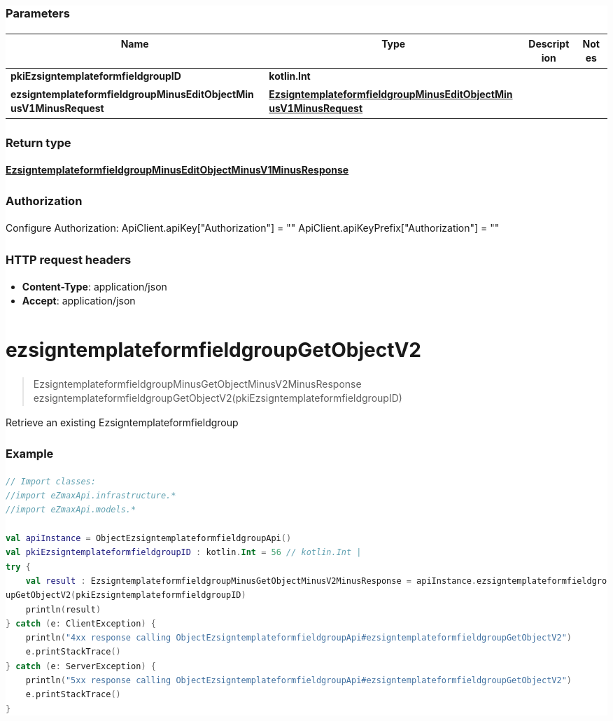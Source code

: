 ### Parameters

Name | Type | Description  | Notes
------------- | ------------- | ------------- | -------------
 **pkiEzsigntemplateformfieldgroupID** | **kotlin.Int**|  |
 **ezsigntemplateformfieldgroupMinusEditObjectMinusV1MinusRequest** | [**EzsigntemplateformfieldgroupMinusEditObjectMinusV1MinusRequest**](EzsigntemplateformfieldgroupMinusEditObjectMinusV1MinusRequest.md)|  |

### Return type

[**EzsigntemplateformfieldgroupMinusEditObjectMinusV1MinusResponse**](EzsigntemplateformfieldgroupMinusEditObjectMinusV1MinusResponse.md)

### Authorization


Configure Authorization:
    ApiClient.apiKey["Authorization"] = ""
    ApiClient.apiKeyPrefix["Authorization"] = ""

### HTTP request headers

 - **Content-Type**: application/json
 - **Accept**: application/json

<a name="ezsigntemplateformfieldgroupGetObjectV2"></a>
# **ezsigntemplateformfieldgroupGetObjectV2**
> EzsigntemplateformfieldgroupMinusGetObjectMinusV2MinusResponse ezsigntemplateformfieldgroupGetObjectV2(pkiEzsigntemplateformfieldgroupID)

Retrieve an existing Ezsigntemplateformfieldgroup



### Example
```kotlin
// Import classes:
//import eZmaxApi.infrastructure.*
//import eZmaxApi.models.*

val apiInstance = ObjectEzsigntemplateformfieldgroupApi()
val pkiEzsigntemplateformfieldgroupID : kotlin.Int = 56 // kotlin.Int | 
try {
    val result : EzsigntemplateformfieldgroupMinusGetObjectMinusV2MinusResponse = apiInstance.ezsigntemplateformfieldgroupGetObjectV2(pkiEzsigntemplateformfieldgroupID)
    println(result)
} catch (e: ClientException) {
    println("4xx response calling ObjectEzsigntemplateformfieldgroupApi#ezsigntemplateformfieldgroupGetObjectV2")
    e.printStackTrace()
} catch (e: ServerException) {
    println("5xx response calling ObjectEzsigntemplateformfieldgroupApi#ezsigntemplateformfieldgroupGetObjectV2")
    e.printStackTrace()
}
```
